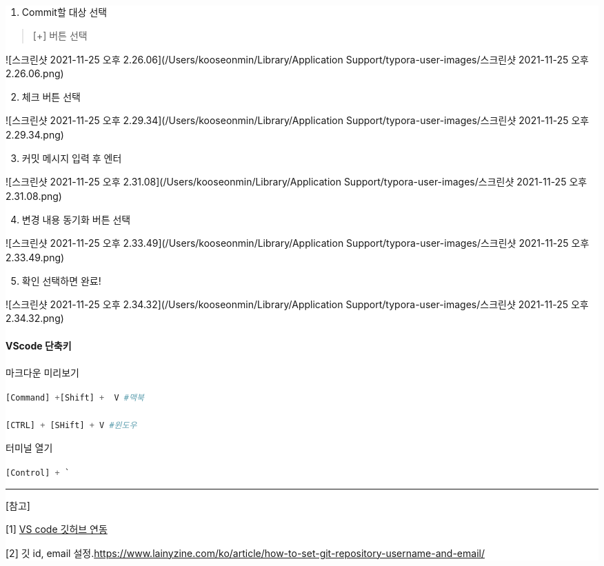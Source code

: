 1. Commit할 대상 선택

> [+] 버튼 선택

![스크린샷 2021-11-25 오후 2.26.06](/Users/kooseonmin/Library/Application Support/typora-user-images/스크린샷 2021-11-25 오후 2.26.06.png)



2. 체크 버튼 선택

![스크린샷 2021-11-25 오후 2.29.34](/Users/kooseonmin/Library/Application Support/typora-user-images/스크린샷 2021-11-25 오후 2.29.34.png)



3. 커밋 메시지 입력 후 엔터

![스크린샷 2021-11-25 오후 2.31.08](/Users/kooseonmin/Library/Application Support/typora-user-images/스크린샷 2021-11-25 오후 2.31.08.png)



4. 변경 내용 동기화 버튼 선택

![스크린샷 2021-11-25 오후 2.33.49](/Users/kooseonmin/Library/Application Support/typora-user-images/스크린샷 2021-11-25 오후 2.33.49.png)



5. 확인 선택하면 완료!

![스크린샷 2021-11-25 오후 2.34.32](/Users/kooseonmin/Library/Application Support/typora-user-images/스크린샷 2021-11-25 오후 2.34.32.png)





#### VScode 단축키

마크다운 미리보기

```python
[Command] +[Shift] +  V #맥북

[CTRL] + [SHift] + V #윈도우
```



터미널 열기

```python
[Control] + `
```





---

[참고]

[1] [VS code 깃허브 연동](https://velog.io/@blair-lee/VSCode%EC%97%90%EC%84%9C-Github-%EC%97%85%EB%A1%9C%EB%93%9C%ED%95%98%EB%8A%94-%EB%B0%A9%EB%B2%95%EC%A7%B1%EC%89%AC%EC%9B%80%E3%85%8B%E3%85%8B)

[2] 깃 id, email 설정.https://www.lainyzine.com/ko/article/how-to-set-git-repository-username-and-email/
